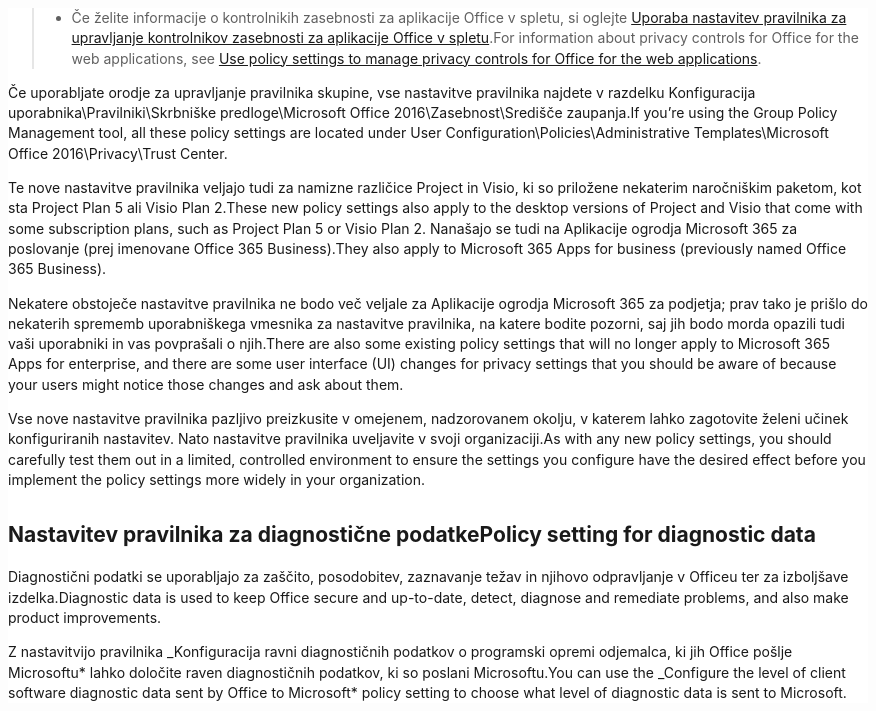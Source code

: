 > - <span data-ttu-id="b6cdb-120">Če želite informacije o kontrolnikih zasebnosti za aplikacije Office v spletu, si oglejte [Uporaba nastavitev pravilnika za upravljanje kontrolnikov zasebnosti za aplikacije Office v spletu](office-web-privacy-controls.md).</span><span class="sxs-lookup"><span data-stu-id="b6cdb-120">For information about privacy controls for Office for the web applications, see [Use policy settings to manage privacy controls for Office for the web applications](office-web-privacy-controls.md).</span></span>


<span data-ttu-id="b6cdb-121">Če uporabljate orodje za upravljanje pravilnika skupine, vse nastavitve pravilnika najdete v razdelku Konfiguracija uporabnika\\Pravilniki\\Skrbniške predloge\\Microsoft Office 2016\\Zasebnost\\Središče zaupanja.</span><span class="sxs-lookup"><span data-stu-id="b6cdb-121">If you’re using the Group Policy Management tool, all these policy settings are located under User Configuration\\Policies\\Administrative Templates\\Microsoft Office 2016\\Privacy\\Trust Center.</span></span>

<span data-ttu-id="b6cdb-122">Te nove nastavitve pravilnika veljajo tudi za namizne različice Project in Visio, ki so priložene nekaterim naročniškim paketom, kot sta Project Plan 5 ali Visio Plan 2.</span><span class="sxs-lookup"><span data-stu-id="b6cdb-122">These new policy settings also apply to the desktop versions of Project and Visio that come with some subscription plans, such as Project Plan 5 or Visio Plan 2.</span></span> <span data-ttu-id="b6cdb-123">Nanašajo se tudi na Aplikacije ogrodja Microsoft 365 za poslovanje (prej imenovane Office 365 Business).</span><span class="sxs-lookup"><span data-stu-id="b6cdb-123">They also apply to Microsoft 365 Apps for business (previously named Office 365 Business).</span></span>

<span data-ttu-id="b6cdb-124">Nekatere obstoječe nastavitve pravilnika ne bodo več veljale za Aplikacije ogrodja Microsoft 365 za podjetja; prav tako je prišlo do nekaterih sprememb uporabniškega vmesnika za nastavitve pravilnika, na katere bodite pozorni, saj jih bodo morda opazili tudi vaši uporabniki in vas povprašali o njih.</span><span class="sxs-lookup"><span data-stu-id="b6cdb-124">There are also some existing policy settings that will no longer apply to Microsoft 365 Apps for enterprise, and there are some user interface (UI) changes for privacy settings that you should be aware of because your users might notice those changes and ask about them.</span></span>

<span data-ttu-id="b6cdb-125">Vse nove nastavitve pravilnika pazljivo preizkusite v omejenem, nadzorovanem okolju, v katerem lahko zagotovite želeni učinek konfiguriranih nastavitev. Nato nastavitve pravilnika uveljavite v svoji organizaciji.</span><span class="sxs-lookup"><span data-stu-id="b6cdb-125">As with any new policy settings, you should carefully test them out in a limited, controlled environment to ensure the settings you configure have the desired effect before you implement the policy settings more widely in your organization.</span></span>

## <a name="policy-setting-for-diagnostic-data"></a><span data-ttu-id="b6cdb-126">Nastavitev pravilnika za diagnostične podatke</span><span class="sxs-lookup"><span data-stu-id="b6cdb-126">Policy setting for diagnostic data</span></span>

<span data-ttu-id="b6cdb-127">Diagnostični podatki se uporabljajo za zaščito, posodobitev, zaznavanje težav in njihovo odpravljanje v Officeu ter za izboljšave izdelka.</span><span class="sxs-lookup"><span data-stu-id="b6cdb-127">Diagnostic data is used to keep Office secure and up-to-date, detect, diagnose and remediate problems, and also make product improvements.</span></span>

<span data-ttu-id="b6cdb-128">Z nastavitvijo pravilnika _Konfiguracija ravni diagnostičnih podatkov o programski opremi odjemalca, ki jih Office pošlje Microsoftu\* lahko določite raven diagnostičnih podatkov, ki so poslani Microsoftu.</span><span class="sxs-lookup"><span data-stu-id="b6cdb-128">You can use the _Configure the level of client software diagnostic data sent by Office to Microsoft\* policy setting to choose what level of diagnostic data is sent to Microsoft.</span></span>
